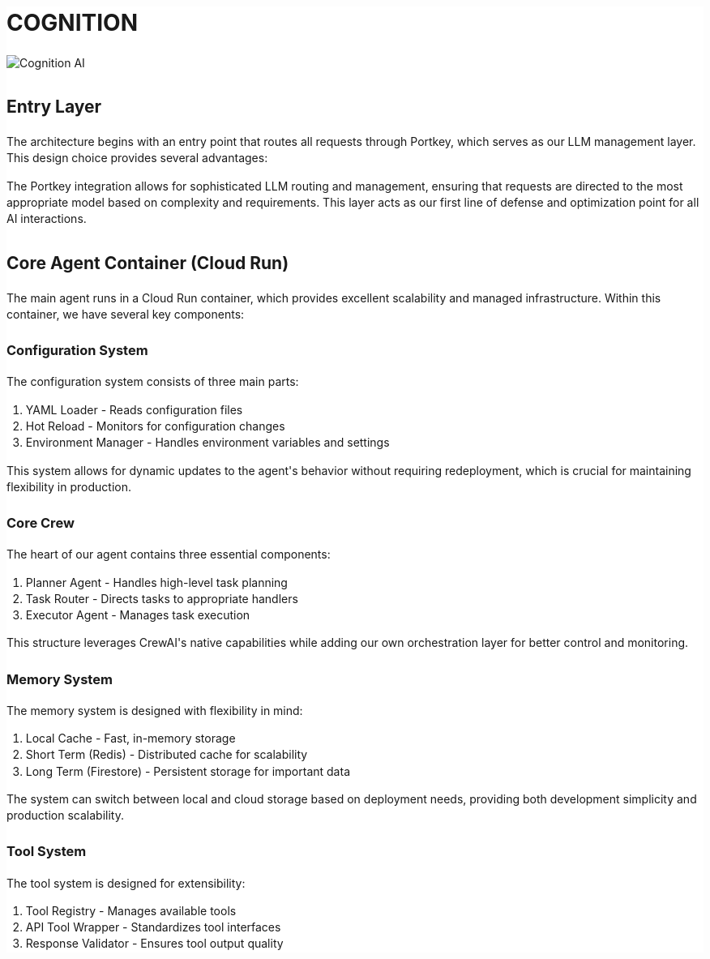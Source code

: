 # COGNITION

![Cognition AI](./designs/cognition-ai.jpg)

## Entry Layer

The architecture begins with an entry point that routes all requests through Portkey, which serves as our LLM management layer. This design choice provides several advantages:

The Portkey integration allows for sophisticated LLM routing and management, ensuring that requests are directed to the most appropriate model based on complexity and requirements. This layer acts as our first line of defense and optimization point for all AI interactions.

## Core Agent Container (Cloud Run)

The main agent runs in a Cloud Run container, which provides excellent scalability and managed infrastructure. Within this container, we have several key components:

### Configuration System
The configuration system consists of three main parts:
1. YAML Loader - Reads configuration files
2. Hot Reload - Monitors for configuration changes
3. Environment Manager - Handles environment variables and settings

This system allows for dynamic updates to the agent's behavior without requiring redeployment, which is crucial for maintaining flexibility in production.

### Core Crew
The heart of our agent contains three essential components:
1. Planner Agent - Handles high-level task planning
2. Task Router - Directs tasks to appropriate handlers
3. Executor Agent - Manages task execution

This structure leverages CrewAI's native capabilities while adding our own orchestration layer for better control and monitoring.

### Memory System
The memory system is designed with flexibility in mind:
1. Local Cache - Fast, in-memory storage
2. Short Term (Redis) - Distributed cache for scalability
3. Long Term (Firestore) - Persistent storage for important data

The system can switch between local and cloud storage based on deployment needs, providing both development simplicity and production scalability.

### Tool System
The tool system is designed for extensibility:
1. Tool Registry - Manages available tools
2. API Tool Wrapper - Standardizes tool interfaces
3. Response Validator - Ensures tool output quality
